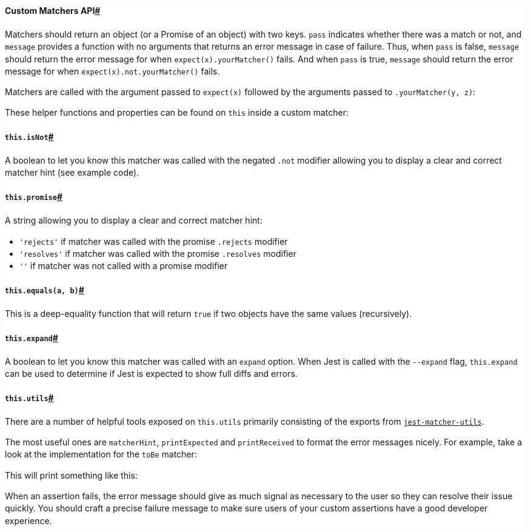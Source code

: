 #### Custom Matchers API[#](https://jestjs.io/docs/expect#custom-matchers-api "Direct link to heading")

Matchers should return an object (or a Promise of an object) with two keys. `pass` indicates whether there was a match or not, and `message` provides a function with no arguments that returns an error message in case of failure. Thus, when `pass` is false, `message` should return the error message for when `expect(x).yourMatcher()` fails. And when `pass` is true, `message` should return the error message for when `expect(x).not.yourMatcher()` fails.

Matchers are called with the argument passed to `expect(x)` followed by the arguments passed to `.yourMatcher(y, z)`:

These helper functions and properties can be found on `this` inside a custom matcher:

#### `this.isNot`[#](https://jestjs.io/docs/expect#thisisnot "Direct link to heading")

A boolean to let you know this matcher was called with the negated `.not` modifier allowing you to display a clear and correct matcher hint (see example code).

#### `this.promise`[#](https://jestjs.io/docs/expect#thispromise "Direct link to heading")

A string allowing you to display a clear and correct matcher hint:

- `'rejects'` if matcher was called with the promise `.rejects` modifier
- `'resolves'` if matcher was called with the promise `.resolves` modifier
- `''` if matcher was not called with a promise modifier

#### `this.equals(a, b)`[#](https://jestjs.io/docs/expect#thisequalsa-b "Direct link to heading")

This is a deep-equality function that will return `true` if two objects have the same values (recursively).

#### `this.expand`[#](https://jestjs.io/docs/expect#thisexpand "Direct link to heading")

A boolean to let you know this matcher was called with an `expand` option. When Jest is called with the `--expand` flag, `this.expand` can be used to determine if Jest is expected to show full diffs and errors.

#### `this.utils`[#](https://jestjs.io/docs/expect#thisutils "Direct link to heading")

There are a number of helpful tools exposed on `this.utils` primarily consisting of the exports from [`jest-matcher-utils`](https://github.com/facebook/jest/tree/master/packages/jest-matcher-utils).

The most useful ones are `matcherHint`, `printExpected` and `printReceived` to format the error messages nicely. For example, take a look at the implementation for the `toBe` matcher:

This will print something like this:

When an assertion fails, the error message should give as much signal as necessary to the user so they can resolve their issue quickly. You should craft a precise failure message to make sure users of your custom assertions have a good developer experience.
